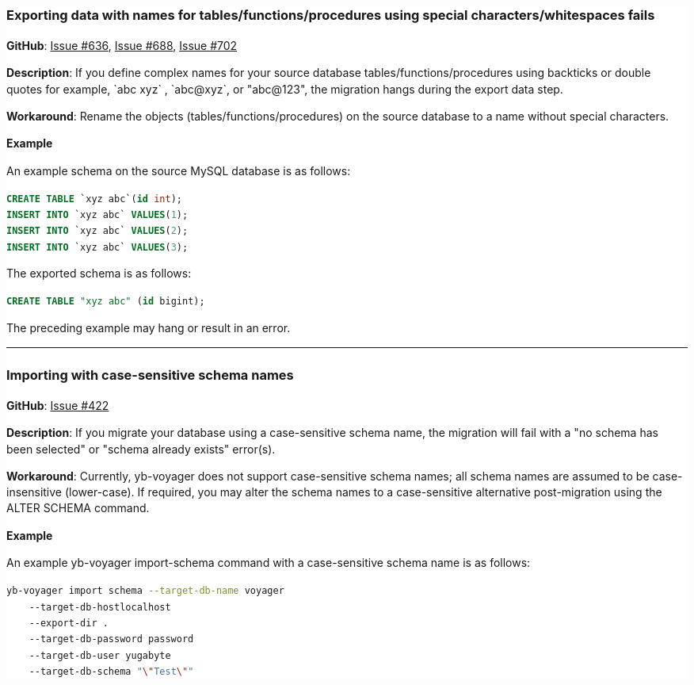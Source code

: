 ### Exporting data with names for tables/functions/procedures using special characters/whitespaces fails

**GitHub**: [Issue #636](https://github.com/yugabyte/yb-voyager/issues/636), [Issue #688](https://github.com/yugabyte/yb-voyager/issues/688), [Issue #702](https://github.com/yugabyte/yb-voyager/issues/702)

**Description**: If you define complex names for your source database tables/functions/procedures using backticks or double quotes for example, \`abc xyz\` , \`abc@xyz\`, or "abc@123", the migration hangs during the export data step.

**Workaround**: Rename the objects (tables/functions/procedures) on the source database to a name without special characters.

**Example**

An example schema on the source MySQL database is as follows:

```sql
CREATE TABLE `xyz abc`(id int);
INSERT INTO `xyz abc` VALUES(1);
INSERT INTO `xyz abc` VALUES(2);
INSERT INTO `xyz abc` VALUES(3);
```

The exported schema is as follows:

```sql
CREATE TABLE "xyz abc" (id bigint);
```

The preceding example may hang or result in an error.

---

### Importing with case-sensitive schema names

**GitHub**: [Issue #422](https://github.com/yugabyte/yb-voyager/issues/422)

**Description**: If you migrate your database using a case-sensitive schema name, the migration will fail with a "no schema has been selected" or "schema already exists" error(s).

**Workaround**: Currently, yb-voyager does not support case-sensitive schema names; all schema names are assumed to be case-insensitive (lower-case). If required, you may alter the schema names to a case-sensitive alternative post-migration using the ALTER SCHEMA command.

**Example**

An example yb-voyager import-schema command with a case-sensitive schema name is as follows:

```sh
yb-voyager import schema --target-db-name voyager
    --target-db-hostlocalhost
    --export-dir .
    --target-db-password password
    --target-db-user yugabyte
    --target-db-schema "\"Test\""
```
